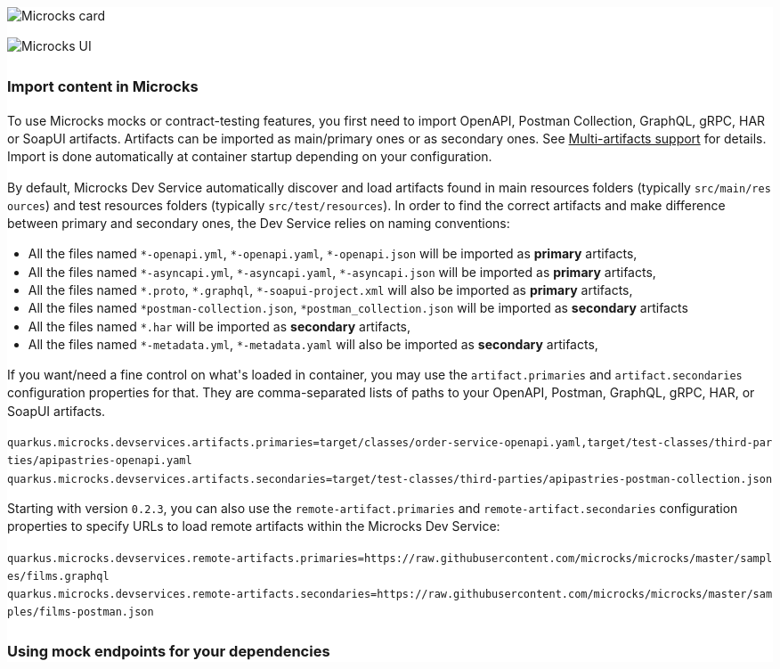 ![Microcks card](./assets/devui-integration-card.png)

![Microcks UI](./assets/devui-integration-microcks.png)

### Import content in Microcks

To use Microcks mocks or contract-testing features, you first need to import OpenAPI, Postman Collection, GraphQL, gRPC, HAR or
SoapUI artifacts. Artifacts can be imported as main/primary ones or as secondary ones. 
See [Multi-artifacts support](https://microcks.io/documentation/using/importers/#multi-artifacts-support) for details. 
Import is done automatically at container startup depending on your configuration.

By default, Microcks Dev Service automatically discover and load artifacts found in main resources folders (typically `src/main/resources`)
and test resources folders (typically `src/test/resources`).
In order to find the correct artifacts and make difference between primary and secondary ones, the Dev Service relies on naming conventions:
* All the files named `*-openapi.yml`, `*-openapi.yaml`, `*-openapi.json` will be imported as **primary** artifacts,
* All the files named `*-asyncapi.yml`, `*-asyncapi.yaml`, `*-asyncapi.json` will be imported as **primary** artifacts,
* All the files named `*.proto`, `*.graphql`, `*-soapui-project.xml` will also be imported as **primary** artifacts,
* All the files named `*postman-collection.json`, `*postman_collection.json` will be imported as **secondary** artifacts
* All the files named `*.har` will be imported as **secondary** artifacts,
* All the files named `*-metadata.yml`, `*-metadata.yaml` will also be imported as **secondary** artifacts,

If you want/need a fine control on what's loaded in container, you may use the `artifact.primaries` and `artifact.secondaries` 
configuration properties for that. They are comma-separated lists of paths to your OpenAPI, Postman, GraphQL, gRPC, HAR, or SoapUI artifacts.

```properties
quarkus.microcks.devservices.artifacts.primaries=target/classes/order-service-openapi.yaml,target/test-classes/third-parties/apipastries-openapi.yaml
quarkus.microcks.devservices.artifacts.secondaries=target/test-classes/third-parties/apipastries-postman-collection.json
```

Starting with version `0.2.3`, you can also use the `remote-artifact.primaries` and `remote-artifact.secondaries` configuration
properties to specify URLs to load remote artifacts within the Microcks Dev Service:

```properties
quarkus.microcks.devservices.remote-artifacts.primaries=https://raw.githubusercontent.com/microcks/microcks/master/samples/films.graphql
quarkus.microcks.devservices.remote-artifacts.secondaries=https://raw.githubusercontent.com/microcks/microcks/master/samples/films-postman.json
```

### Using mock endpoints for your dependencies
